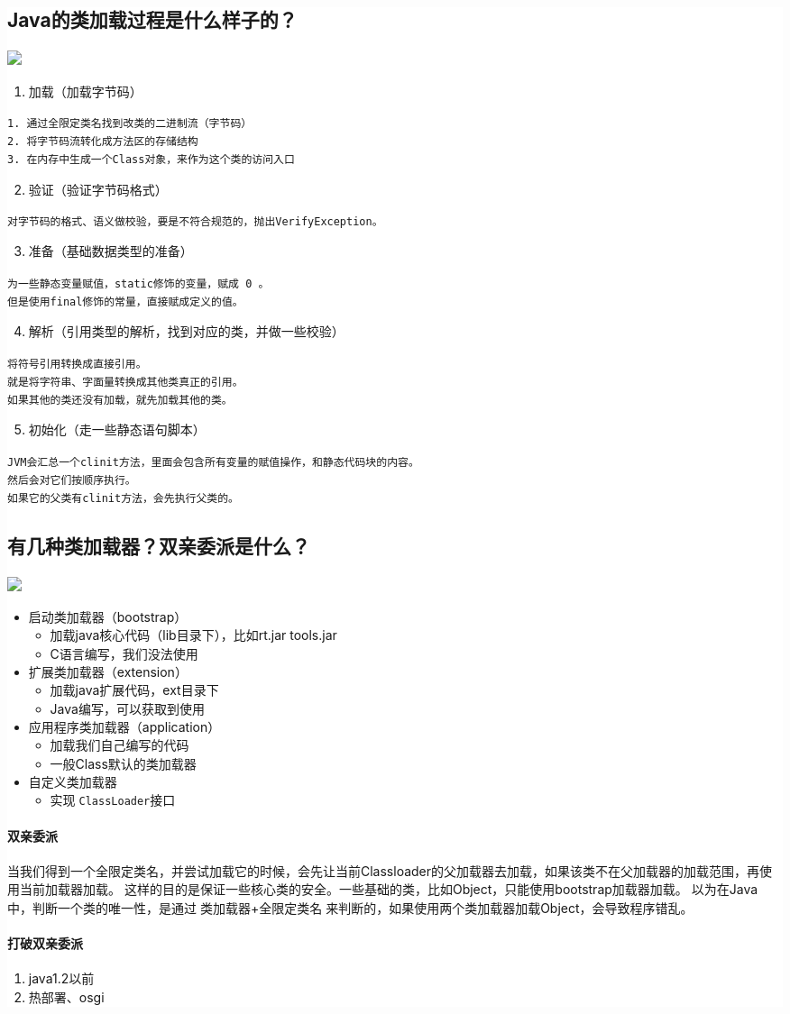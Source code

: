 ## Java的类加载过程是什么样子的？
![](https://cp-images.oss-cn-hangzhou.aliyuncs.com/16478477164166.jpg)

1. 加载（加载字节码）
```
1. 通过全限定类名找到改类的二进制流（字节码）
2. 将字节码流转化成方法区的存储结构
3. 在内存中生成一个Class对象，来作为这个类的访问入口
```
2. 验证（验证字节码格式）
```
对字节码的格式、语义做校验，要是不符合规范的，抛出VerifyException。
```
3. 准备（基础数据类型的准备）
```
为一些静态变量赋值，static修饰的变量，赋成 0 。
但是使用final修饰的常量，直接赋成定义的值。
```
4. 解析（引用类型的解析，找到对应的类，并做一些校验）
```
将符号引用转换成直接引用。
就是将字符串、字面量转换成其他类真正的引用。
如果其他的类还没有加载，就先加载其他的类。
```
5. 初始化（走一些静态语句脚本）
```
JVM会汇总一个clinit方法，里面会包含所有变量的赋值操作，和静态代码块的内容。
然后会对它们按顺序执行。
如果它的父类有clinit方法，会先执行父类的。
```

## 有几种类加载器？双亲委派是什么？
![](https://cp-images.oss-cn-hangzhou.aliyuncs.com/16478551695468.jpg)

- 启动类加载器（bootstrap）
    - 加载java核心代码（lib目录下），比如rt.jar tools.jar
    - C语言编写，我们没法使用
- 扩展类加载器（extension）
    - 加载java扩展代码，ext目录下
    - Java编写，可以获取到使用
- 应用程序类加载器（application）
    - 加载我们自己编写的代码
    - 一般Class默认的类加载器
- 自定义类加载器
    - 实现 `ClassLoader`接口

#### 双亲委派
当我们得到一个全限定类名，并尝试加载它的时候，会先让当前Classloader的父加载器去加载，如果该类不在父加载器的加载范围，再使用当前加载器加载。
这样的目的是保证一些核心类的安全。一些基础的类，比如Object，只能使用bootstrap加载器加载。
以为在Java中，判断一个类的唯一性，是通过 类加载器+全限定类名 来判断的，如果使用两个类加载器加载Object，会导致程序错乱。
#### 打破双亲委派
1. java1.2以前
2. 热部署、osgi

